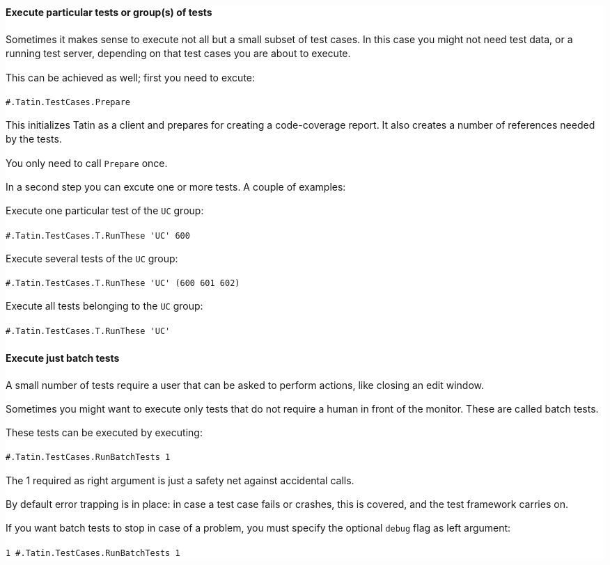#### Execute particular tests or group(s) of tests

Sometimes it makes sense to execute not all but a small subset of test cases. In this case you might not need test data, or a running test server, depending on that test cases you are about to execute.

This can be achieved as well; first you need to excute:

```
#.Tatin.TestCases.Prepare
```

This initializes Tatin as a client and prepares for creating a code-coverage report. It also creates a number of references needed by the tests.

You only need to call `Prepare` once.

In a second step you can excute one or more tests. A couple of examples:

Execute one particular test of the `UC` group:

```
#.Tatin.TestCases.T.RunThese 'UC' 600
```

Execute several tests of the `UC` group:

```
#.Tatin.TestCases.T.RunThese 'UC' (600 601 602)

```

Execute all tests belonging to the `UC` group:

```
#.Tatin.TestCases.T.RunThese 'UC'
```

#### Execute just batch tests

A small number of tests require a user that can be asked to perform actions, like closing an edit window. 

Sometimes you might want to execute only tests that do not require a human in front of the monitor. These are called batch tests.

These tests can be executed by executing:

```
#.Tatin.TestCases.RunBatchTests 1
```

The 1 required as right argument is just a safety net against accidental calls.

By default error trapping is in place: in case a test case fails or crashes, this is covered, and the test framework carries on. 

If you want batch tests to stop in case of a problem, you must specify the optional `debug` flag as left argument:

```
1 #.Tatin.TestCases.RunBatchTests 1
```
